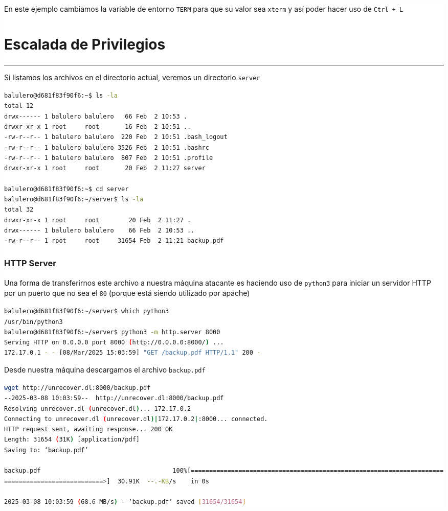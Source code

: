 En este ejemplo cambiamos la variable de entorno `TERM` para que su valor sea `xterm` y así poder hacer uso de `Ctrl + L`



# Escalada de Privilegios
---
Si listamos los archivos en el directorio actual, veremos un directorio `server`

~~~ bash
balulero@d681f83f90f6:~$ ls -la 
total 12
drwx------ 1 balulero balulero   66 Feb  2 10:53 .
drwxr-xr-x 1 root     root       16 Feb  2 10:51 ..
-rw-r--r-- 1 balulero balulero  220 Feb  2 10:51 .bash_logout
-rw-r--r-- 1 balulero balulero 3526 Feb  2 10:51 .bashrc
-rw-r--r-- 1 balulero balulero  807 Feb  2 10:51 .profile
drwxr-xr-x 1 root     root       20 Feb  2 11:27 server

balulero@d681f83f90f6:~$ cd server 
balulero@d681f83f90f6:~/server$ ls -la
total 32
drwxr-xr-x 1 root     root        20 Feb  2 11:27 .
drwx------ 1 balulero balulero    66 Feb  2 10:53 ..
-rw-r--r-- 1 root     root     31654 Feb  2 11:21 backup.pdf
~~~


### HTTP Server

Una forma de transferirnos este archivo a nuestra máquina atacante es haciendo uso de `python3` para iniciar un servidor HTTP por un puerto que no sea el `80` (porque está siendo utilizado por apache)

~~~ bash
balulero@d681f83f90f6:~/server$ which python3 
/usr/bin/python3
balulero@d681f83f90f6:~/server$ python3 -m http.server 8000
Serving HTTP on 0.0.0.0 port 8000 (http://0.0.0.0:8000/) ...
172.17.0.1 - - [08/Mar/2025 15:03:59] "GET /backup.pdf HTTP/1.1" 200 -
~~~

Desde nuestra máquina descargamos el archivo `backup.pdf`

~~~ bash
wget http://unrecover.dl:8000/backup.pdf
--2025-03-08 10:03:59--  http://unrecover.dl:8000/backup.pdf
Resolving unrecover.dl (unrecover.dl)... 172.17.0.2
Connecting to unrecover.dl (unrecover.dl)|172.17.0.2|:8000... connected.
HTTP request sent, awaiting response... 200 OK
Length: 31654 (31K) [application/pdf]
Saving to: ‘backup.pdf’

backup.pdf                                    100%[================================================================================================>]  30.91K  --.-KB/s    in 0s      

2025-03-08 10:03:59 (68.6 MB/s) - ‘backup.pdf’ saved [31654/31654]
~~~
